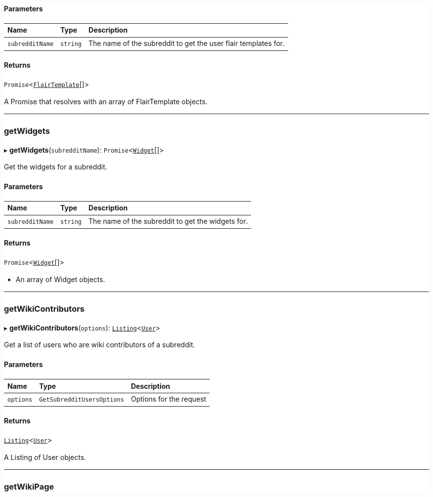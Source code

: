 #### Parameters

| Name            | Type     | Description                                                    |
| :-------------- | :------- | :------------------------------------------------------------- |
| `subredditName` | `string` | The name of the subreddit to get the user flair templates for. |

#### Returns

`Promise`\<[`FlairTemplate`](models.FlairTemplate.md)[]\>

A Promise that resolves with an array of FlairTemplate objects.

---

### <a id="getwidgets" name="getwidgets"></a> getWidgets

▸ **getWidgets**(`subredditName`): `Promise`\<[`Widget`](models.Widget.md)[]\>

Get the widgets for a subreddit.

#### Parameters

| Name            | Type     | Description                                       |
| :-------------- | :------- | :------------------------------------------------ |
| `subredditName` | `string` | The name of the subreddit to get the widgets for. |

#### Returns

`Promise`\<[`Widget`](models.Widget.md)[]\>

- An array of Widget objects.

---

### <a id="getwikicontributors" name="getwikicontributors"></a> getWikiContributors

▸ **getWikiContributors**(`options`): [`Listing`](models.Listing.md)\<[`User`](models.User.md)\>

Get a list of users who are wiki contributors of a subreddit.

#### Parameters

| Name      | Type                       | Description             |
| :-------- | :------------------------- | :---------------------- |
| `options` | `GetSubredditUsersOptions` | Options for the request |

#### Returns

[`Listing`](models.Listing.md)\<[`User`](models.User.md)\>

A Listing of User objects.

---

### <a id="getwikipage" name="getwikipage"></a> getWikiPage
